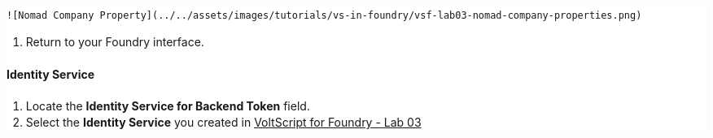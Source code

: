     ![Nomad Company Property](../../assets/images/tutorials/vs-in-foundry/vsf-lab03-nomad-company-properties.png)

1. Return to your Foundry interface.

#### Identity Service

1. Locate the **Identity Service for Backend Token** field.
1. Select the **Identity Service** you created in [VoltScript for Foundry - Lab 03](../foundry/lab-03.md#application)

